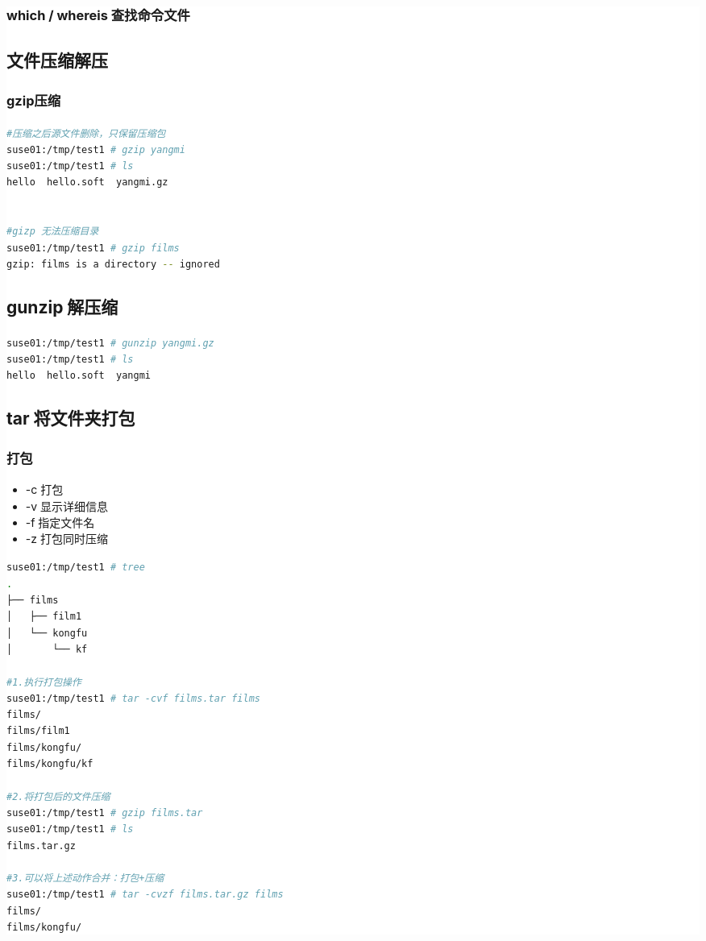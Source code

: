 ### which / whereis 查找命令文件



## 文件压缩解压

### gzip压缩

```bash
#压缩之后源文件删除，只保留压缩包
suse01:/tmp/test1 # gzip yangmi 
suse01:/tmp/test1 # ls 
hello  hello.soft  yangmi.gz


#gizp 无法压缩目录
suse01:/tmp/test1 # gzip films
gzip: films is a directory -- ignored

```



## gunzip 解压缩

```bash
suse01:/tmp/test1 # gunzip yangmi.gz 
suse01:/tmp/test1 # ls 
hello  hello.soft  yangmi
```



## tar 将文件夹打包

### 打包

- -c 打包
- -v 显示详细信息 
- -f 指定文件名
- -z 打包同时压缩

```bash
suse01:/tmp/test1 # tree 
.
├── films
│   ├── film1
│   └── kongfu
│       └── kf

#1.执行打包操作
suse01:/tmp/test1 # tar -cvf films.tar films
films/
films/film1
films/kongfu/
films/kongfu/kf

#2.将打包后的文件压缩
suse01:/tmp/test1 # gzip films.tar 
suse01:/tmp/test1 # ls 
films.tar.gz

#3.可以将上述动作合并：打包+压缩
suse01:/tmp/test1 # tar -cvzf films.tar.gz films
films/
films/kongfu/
```